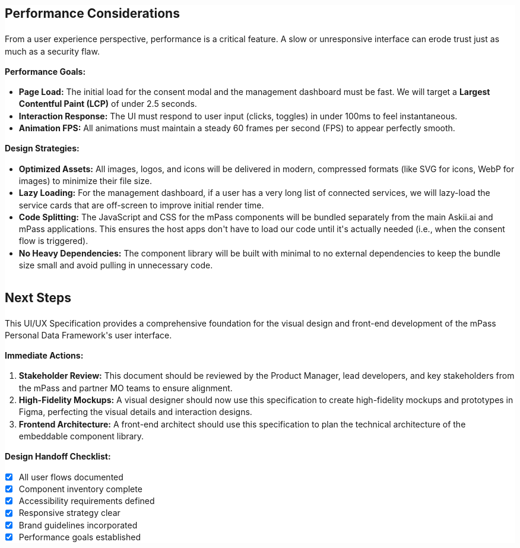 ## Performance Considerations

From a user experience perspective, performance is a critical feature. A slow or unresponsive interface can erode trust just as much as a security flaw.

**Performance Goals:**

*   **Page Load:** The initial load for the consent modal and the management dashboard must be fast. We will target a **Largest Contentful Paint (LCP)** of under 2.5 seconds.
*   **Interaction Response:** The UI must respond to user input (clicks, toggles) in under 100ms to feel instantaneous.
*   **Animation FPS:** All animations must maintain a steady 60 frames per second (FPS) to appear perfectly smooth.

**Design Strategies:**

*   **Optimized Assets:** All images, logos, and icons will be delivered in modern, compressed formats (like SVG for icons, WebP for images) to minimize their file size.
*   **Lazy Loading:** For the management dashboard, if a user has a very long list of connected services, we will lazy-load the service cards that are off-screen to improve initial render time.
*   **Code Splitting:** The JavaScript and CSS for the mPass components will be bundled separately from the main Askii.ai and mPass applications. This ensures the host apps don't have to load our code until it's actually needed (i.e., when the consent flow is triggered).
*   **No Heavy Dependencies:** The component library will be built with minimal to no external dependencies to keep the bundle size small and avoid pulling in unnecessary code.

## Next Steps

This UI/UX Specification provides a comprehensive foundation for the visual design and front-end development of the mPass Personal Data Framework's user interface.

**Immediate Actions:**

1.  **Stakeholder Review:** This document should be reviewed by the Product Manager, lead developers, and key stakeholders from the mPass and partner MO teams to ensure alignment.
2.  **High-Fidelity Mockups:** A visual designer should now use this specification to create high-fidelity mockups and prototypes in Figma, perfecting the visual details and interaction designs.
3.  **Frontend Architecture:** A front-end architect should use this specification to plan the technical architecture of the embeddable component library.

**Design Handoff Checklist:**

*   [x] All user flows documented
*   [x] Component inventory complete
*   [x] Accessibility requirements defined
*   [x] Responsive strategy clear
*   [x] Brand guidelines incorporated
*   [x] Performance goals established
